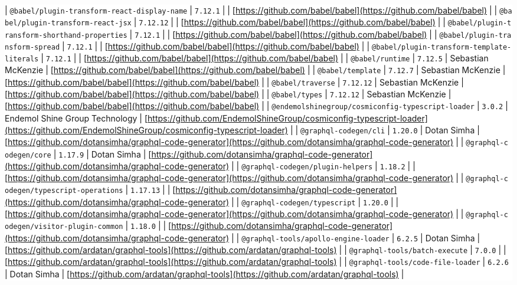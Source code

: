 | `@babel/plugin-transform-react-display-name`         | `7.12.1`        |                                | [https://github.com/babel/babel](https://github.com/babel/babel)                                                                                                                                     |
| `@babel/plugin-transform-react-jsx`                  | `7.12.12`       |                                | [https://github.com/babel/babel](https://github.com/babel/babel)                                                                                                                                     |
| `@babel/plugin-transform-shorthand-properties`       | `7.12.1`        |                                | [https://github.com/babel/babel](https://github.com/babel/babel)                                                                                                                                     |
| `@babel/plugin-transform-spread`                     | `7.12.1`        |                                | [https://github.com/babel/babel](https://github.com/babel/babel)                                                                                                                                     |
| `@babel/plugin-transform-template-literals`          | `7.12.1`        |                                | [https://github.com/babel/babel](https://github.com/babel/babel)                                                                                                                                     |
| `@babel/runtime`                                     | `7.12.5`        | Sebastian McKenzie             | [https://github.com/babel/babel](https://github.com/babel/babel)                                                                                                                                     |
| `@babel/template`                                    | `7.12.7`        | Sebastian McKenzie             | [https://github.com/babel/babel](https://github.com/babel/babel)                                                                                                                                     |
| `@babel/traverse`                                    | `7.12.12`       | Sebastian McKenzie             | [https://github.com/babel/babel](https://github.com/babel/babel)                                                                                                                                     |
| `@babel/types`                                       | `7.12.12`       | Sebastian McKenzie             | [https://github.com/babel/babel](https://github.com/babel/babel)                                                                                                                                     |
| `@endemolshinegroup/cosmiconfig-typescript-loader`   | `3.0.2`         | Endemol Shine Group Technology | [https://github.com/EndemolShineGroup/cosmiconfig-typescript-loader](https://github.com/EndemolShineGroup/cosmiconfig-typescript-loader)                                                             |
| `@graphql-codegen/cli`                               | `1.20.0`        | Dotan Simha                    | [https://github.com/dotansimha/graphql-code-generator](https://github.com/dotansimha/graphql-code-generator)                                                                                         |
| `@graphql-codegen/core`                              | `1.17.9`        | Dotan Simha                    | [https://github.com/dotansimha/graphql-code-generator](https://github.com/dotansimha/graphql-code-generator)                                                                                         |
| `@graphql-codegen/plugin-helpers`                    | `1.18.2`        |                                | [https://github.com/dotansimha/graphql-code-generator](https://github.com/dotansimha/graphql-code-generator)                                                                                         |
| `@graphql-codegen/typescript-operations`             | `1.17.13`       |                                | [https://github.com/dotansimha/graphql-code-generator](https://github.com/dotansimha/graphql-code-generator)                                                                                         |
| `@graphql-codegen/typescript`                        | `1.20.0`        |                                | [https://github.com/dotansimha/graphql-code-generator](https://github.com/dotansimha/graphql-code-generator)                                                                                         |
| `@graphql-codegen/visitor-plugin-common`             | `1.18.0`        |                                | [https://github.com/dotansimha/graphql-code-generator](https://github.com/dotansimha/graphql-code-generator)                                                                                         |
| `@graphql-tools/apollo-engine-loader`                | `6.2.5`         | Dotan Simha                    | [https://github.com/ardatan/graphql-tools](https://github.com/ardatan/graphql-tools)                                                                                                                 |
| `@graphql-tools/batch-execute`                       | `7.0.0`         |                                | [https://github.com/ardatan/graphql-tools](https://github.com/ardatan/graphql-tools)                                                                                                                 |
| `@graphql-tools/code-file-loader`                    | `6.2.6`         | Dotan Simha                    | [https://github.com/ardatan/graphql-tools](https://github.com/ardatan/graphql-tools)                                                                                                                 |